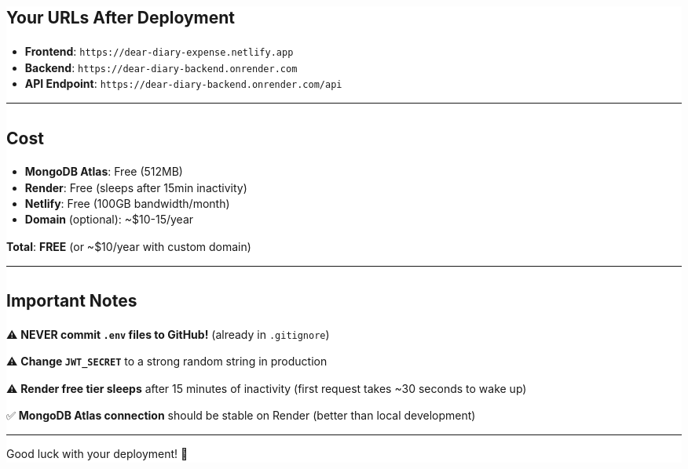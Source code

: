 
## **Your URLs After Deployment**

- **Frontend**: `https://dear-diary-expense.netlify.app`
- **Backend**: `https://dear-diary-backend.onrender.com`
- **API Endpoint**: `https://dear-diary-backend.onrender.com/api`

---

## **Cost**

- **MongoDB Atlas**: Free (512MB)
- **Render**: Free (sleeps after 15min inactivity)
- **Netlify**: Free (100GB bandwidth/month)
- **Domain** (optional): ~$10-15/year

**Total**: **FREE** (or ~$10/year with custom domain)

---

## **Important Notes**

⚠️ **NEVER commit `.env` files to GitHub!** (already in `.gitignore`)

⚠️ **Change `JWT_SECRET`** to a strong random string in production

⚠️ **Render free tier sleeps** after 15 minutes of inactivity (first request takes ~30 seconds to wake up)

✅ **MongoDB Atlas connection** should be stable on Render (better than local development)

---

Good luck with your deployment! 🚀
